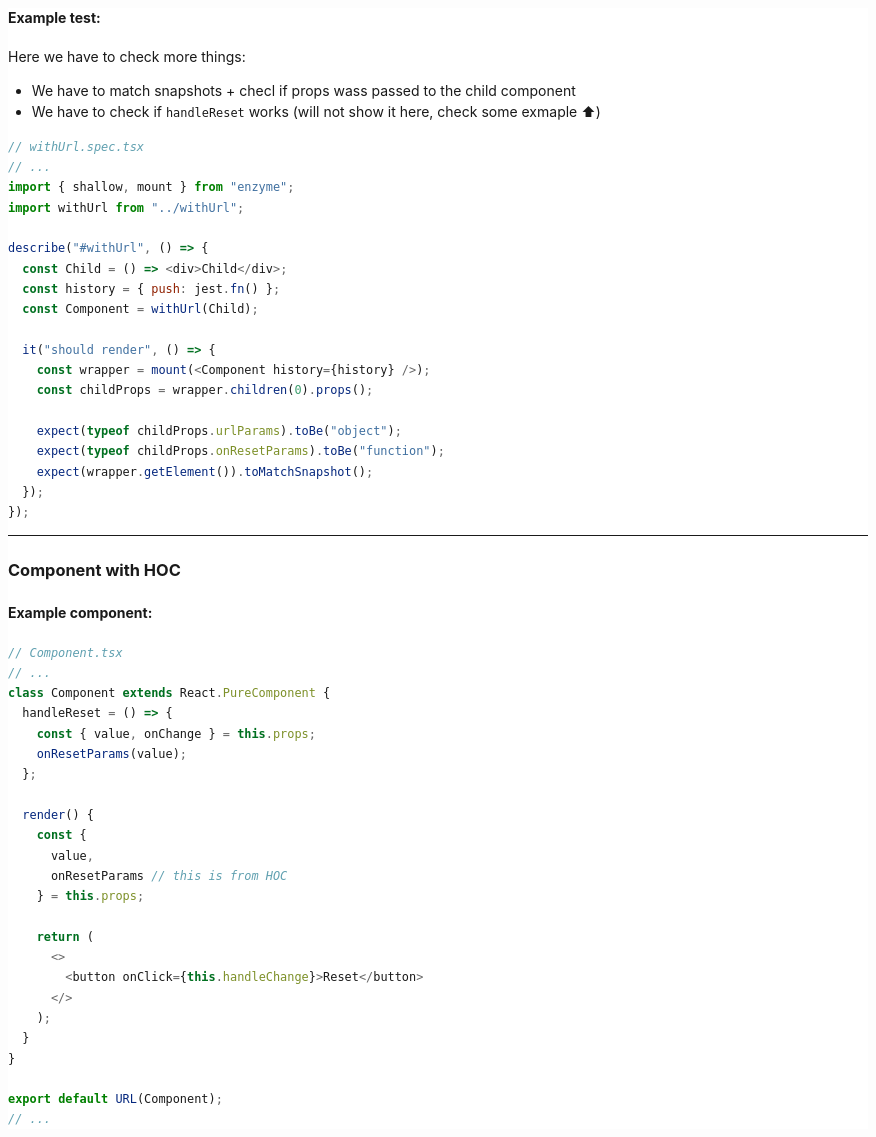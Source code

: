 ```js
```

#### Example test:

Here we have to check more things:

- We have to match snapshots + checl if props wass passed to the child component
- We have to check if `handleReset` works (will not show it here, check some exmaple ⬆️)

```js
// withUrl.spec.tsx
// ...
import { shallow, mount } from "enzyme";
import withUrl from "../withUrl";

describe("#withUrl", () => {
  const Child = () => <div>Child</div>;
  const history = { push: jest.fn() };
  const Component = withUrl(Child);

  it("should render", () => {
    const wrapper = mount(<Component history={history} />);
    const childProps = wrapper.children(0).props();

    expect(typeof childProps.urlParams).toBe("object");
    expect(typeof childProps.onResetParams).toBe("function");
    expect(wrapper.getElement()).toMatchSnapshot();
  });
});
```

---

### Component with HOC

#### Example component:

```js
// Component.tsx
// ...
class Component extends React.PureComponent {
  handleReset = () => {
    const { value, onChange } = this.props;
    onResetParams(value);
  };

  render() {
    const {
      value,
      onResetParams // this is from HOC
    } = this.props;

    return (
      <>
        <button onClick={this.handleChange}>Reset</button>
      </>
    );
  }
}

export default URL(Component);
// ...
```
